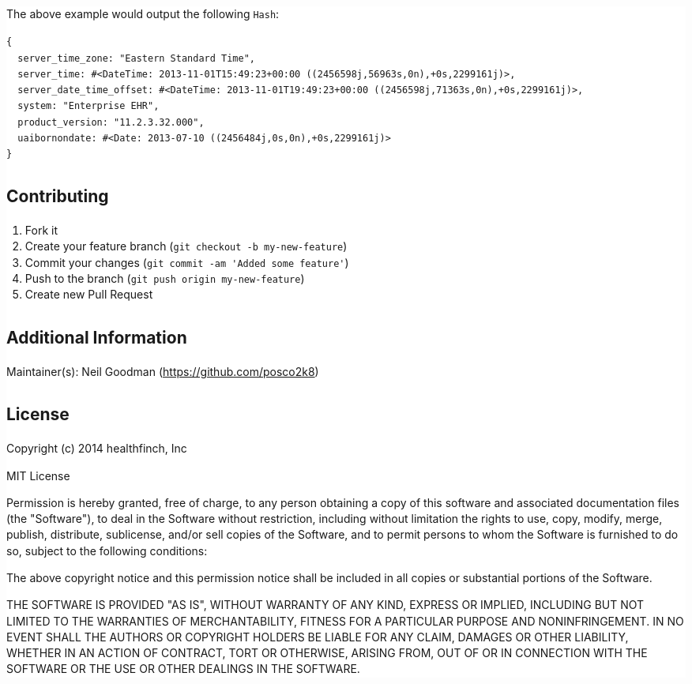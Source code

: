 The above example would output the following `Hash`:

```
{
  server_time_zone: "Eastern Standard Time",
  server_time: #<DateTime: 2013-11-01T15:49:23+00:00 ((2456598j,56963s,0n),+0s,2299161j)>,
  server_date_time_offset: #<DateTime: 2013-11-01T19:49:23+00:00 ((2456598j,71363s,0n),+0s,2299161j)>,
  system: "Enterprise EHR",
  product_version: "11.2.3.32.000",
  uaibornondate: #<Date: 2013-07-10 ((2456484j,0s,0n),+0s,2299161j)>
}
```

## Contributing

1. Fork it
2. Create your feature branch (`git checkout -b my-new-feature`)
3. Commit your changes (`git commit -am 'Added some feature'`)
4. Push to the branch (`git push origin my-new-feature`)
5. Create new Pull Request

## Additional Information

Maintainer(s): Neil Goodman (https://github.com/posco2k8)

## License

Copyright (c) 2014 healthfinch, Inc

MIT License

Permission is hereby granted, free of charge, to any person obtaining
a copy of this software and associated documentation files (the
"Software"), to deal in the Software without restriction, including
without limitation the rights to use, copy, modify, merge, publish,
distribute, sublicense, and/or sell copies of the Software, and to
permit persons to whom the Software is furnished to do so, subject to
the following conditions:

The above copyright notice and this permission notice shall be
included in all copies or substantial portions of the Software.

THE SOFTWARE IS PROVIDED "AS IS", WITHOUT WARRANTY OF ANY KIND,
EXPRESS OR IMPLIED, INCLUDING BUT NOT LIMITED TO THE WARRANTIES OF
MERCHANTABILITY, FITNESS FOR A PARTICULAR PURPOSE AND
NONINFRINGEMENT. IN NO EVENT SHALL THE AUTHORS OR COPYRIGHT HOLDERS BE
LIABLE FOR ANY CLAIM, DAMAGES OR OTHER LIABILITY, WHETHER IN AN ACTION
OF CONTRACT, TORT OR OTHERWISE, ARISING FROM, OUT OF OR IN CONNECTION
WITH THE SOFTWARE OR THE USE OR OTHER DEALINGS IN THE SOFTWARE.
